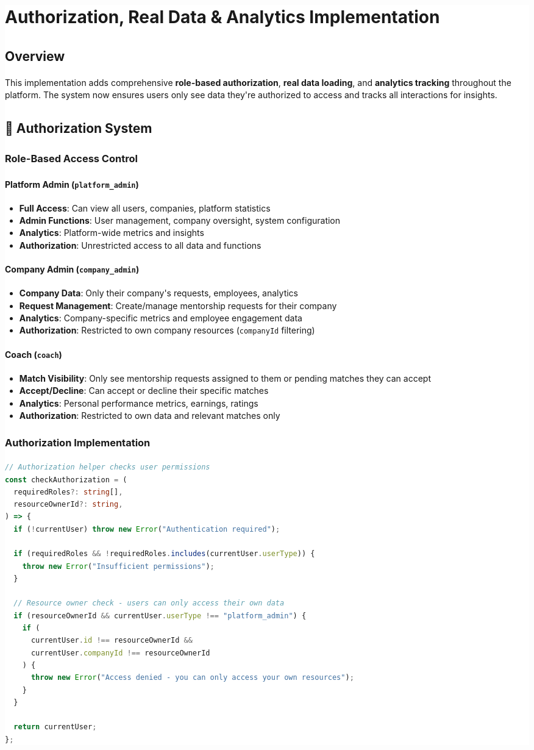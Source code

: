 # Authorization, Real Data & Analytics Implementation

## Overview

This implementation adds comprehensive **role-based authorization**, **real data loading**, and **analytics tracking** throughout the platform. The system now ensures users only see data they're authorized to access and tracks all interactions for insights.

## 🔐 Authorization System

### Role-Based Access Control

#### **Platform Admin** (`platform_admin`)

- **Full Access**: Can view all users, companies, platform statistics
- **Admin Functions**: User management, company oversight, system configuration
- **Analytics**: Platform-wide metrics and insights
- **Authorization**: Unrestricted access to all data and functions

#### **Company Admin** (`company_admin`)

- **Company Data**: Only their company's requests, employees, analytics
- **Request Management**: Create/manage mentorship requests for their company
- **Analytics**: Company-specific metrics and employee engagement data
- **Authorization**: Restricted to own company resources (`companyId` filtering)

#### **Coach** (`coach`)

- **Match Visibility**: Only see mentorship requests assigned to them or pending matches they can accept
- **Accept/Decline**: Can accept or decline their specific matches
- **Analytics**: Personal performance metrics, earnings, ratings
- **Authorization**: Restricted to own data and relevant matches only

### Authorization Implementation

```typescript
// Authorization helper checks user permissions
const checkAuthorization = (
  requiredRoles?: string[],
  resourceOwnerId?: string,
) => {
  if (!currentUser) throw new Error("Authentication required");

  if (requiredRoles && !requiredRoles.includes(currentUser.userType)) {
    throw new Error("Insufficient permissions");
  }

  // Resource owner check - users can only access their own data
  if (resourceOwnerId && currentUser.userType !== "platform_admin") {
    if (
      currentUser.id !== resourceOwnerId &&
      currentUser.companyId !== resourceOwnerId
    ) {
      throw new Error("Access denied - you can only access your own resources");
    }
  }

  return currentUser;
};
```
